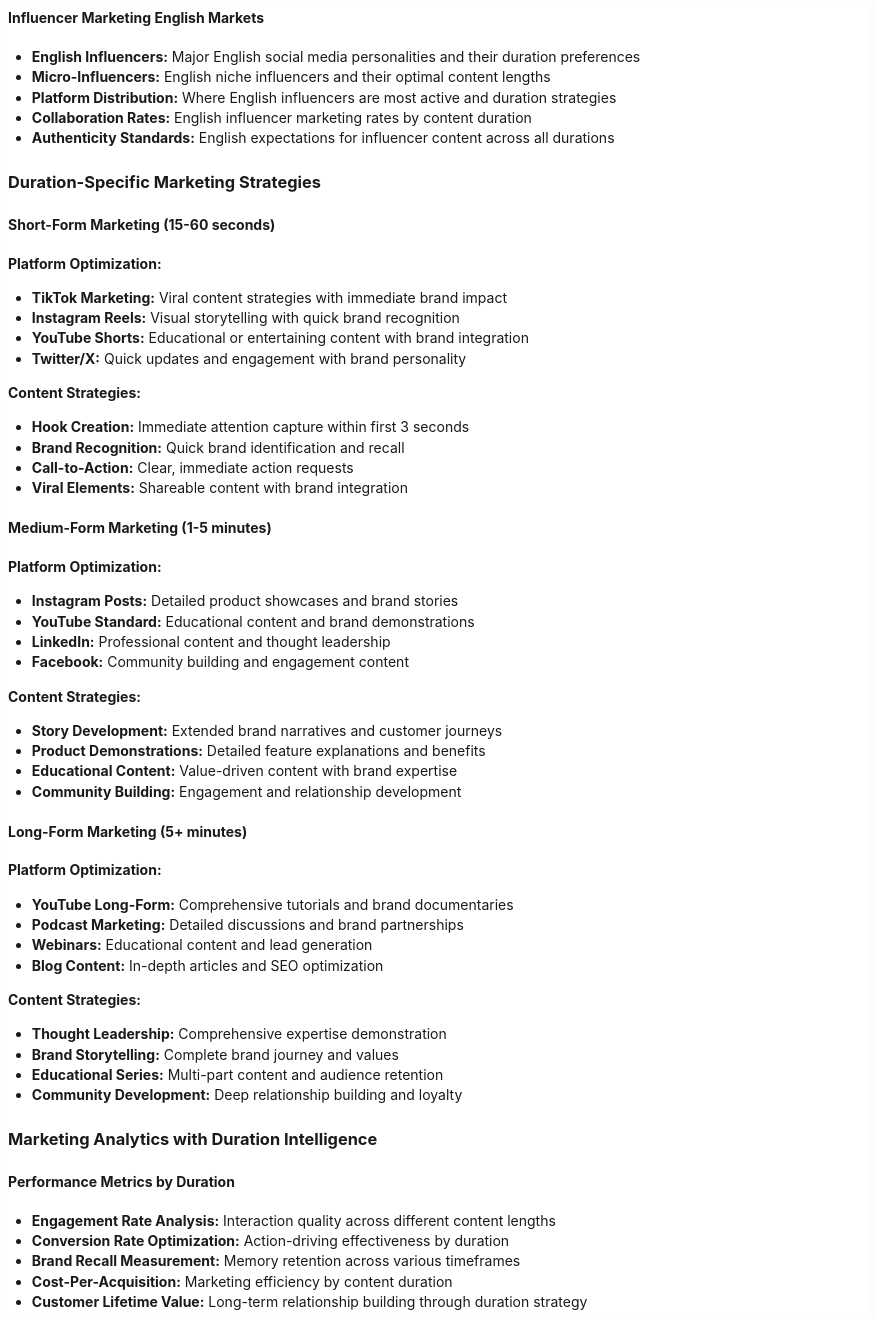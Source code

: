 #### Influencer Marketing English Markets
- **English Influencers:** Major English social media personalities and their duration preferences
- **Micro-Influencers:** English niche influencers and their optimal content lengths
- **Platform Distribution:** Where English influencers are most active and duration strategies
- **Collaboration Rates:** English influencer marketing rates by content duration
- **Authenticity Standards:** English expectations for influencer content across all durations

### Duration-Specific Marketing Strategies

#### Short-Form Marketing (15-60 seconds)
**Platform Optimization:**
- **TikTok Marketing:** Viral content strategies with immediate brand impact
- **Instagram Reels:** Visual storytelling with quick brand recognition
- **YouTube Shorts:** Educational or entertaining content with brand integration
- **Twitter/X:** Quick updates and engagement with brand personality

**Content Strategies:**
- **Hook Creation:** Immediate attention capture within first 3 seconds
- **Brand Recognition:** Quick brand identification and recall
- **Call-to-Action:** Clear, immediate action requests
- **Viral Elements:** Shareable content with brand integration

#### Medium-Form Marketing (1-5 minutes)
**Platform Optimization:**
- **Instagram Posts:** Detailed product showcases and brand stories
- **YouTube Standard:** Educational content and brand demonstrations
- **LinkedIn:** Professional content and thought leadership
- **Facebook:** Community building and engagement content

**Content Strategies:**
- **Story Development:** Extended brand narratives and customer journeys
- **Product Demonstrations:** Detailed feature explanations and benefits
- **Educational Content:** Value-driven content with brand expertise
- **Community Building:** Engagement and relationship development

#### Long-Form Marketing (5+ minutes)
**Platform Optimization:**
- **YouTube Long-Form:** Comprehensive tutorials and brand documentaries
- **Podcast Marketing:** Detailed discussions and brand partnerships
- **Webinars:** Educational content and lead generation
- **Blog Content:** In-depth articles and SEO optimization

**Content Strategies:**
- **Thought Leadership:** Comprehensive expertise demonstration
- **Brand Storytelling:** Complete brand journey and values
- **Educational Series:** Multi-part content and audience retention
- **Community Development:** Deep relationship building and loyalty

### Marketing Analytics with Duration Intelligence

#### Performance Metrics by Duration
- **Engagement Rate Analysis:** Interaction quality across different content lengths
- **Conversion Rate Optimization:** Action-driving effectiveness by duration
- **Brand Recall Measurement:** Memory retention across various timeframes
- **Cost-Per-Acquisition:** Marketing efficiency by content duration
- **Customer Lifetime Value:** Long-term relationship building through duration strategy
